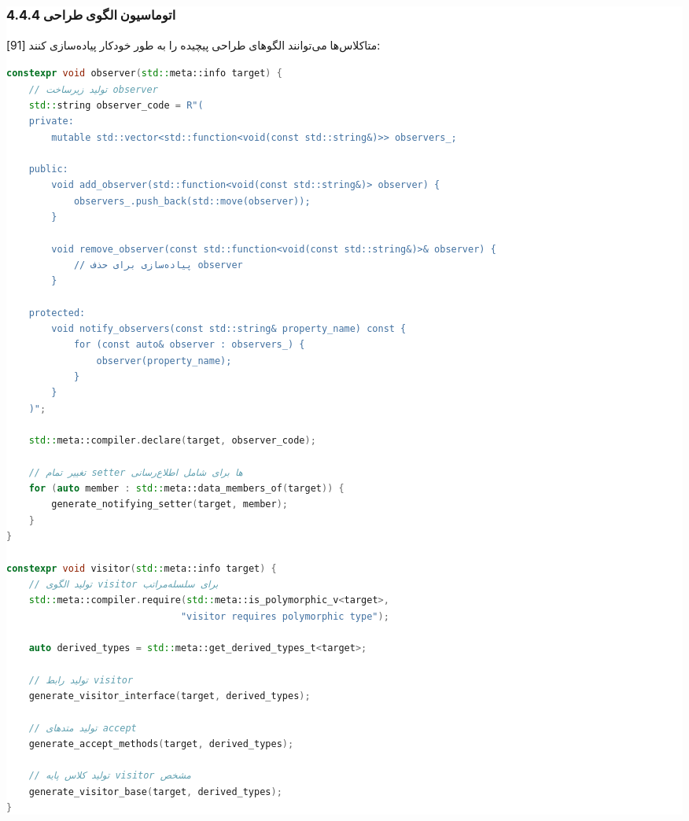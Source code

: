 
### 4.4.4 اتوماسیون الگوی طراحی

متاکلاس‌ها می‌توانند الگوهای طراحی پیچیده را به طور خودکار پیاده‌سازی کنند [91]:

```cpp
constexpr void observer(std::meta::info target) {
    // تولید زیرساخت observer
    std::string observer_code = R"(
    private:
        mutable std::vector<std::function<void(const std::string&)>> observers_;
        
    public:
        void add_observer(std::function<void(const std::string&)> observer) {
            observers_.push_back(std::move(observer));
        }
        
        void remove_observer(const std::function<void(const std::string&)>& observer) {
            // پیاده‌سازی برای حذف observer
        }
        
    protected:
        void notify_observers(const std::string& property_name) const {
            for (const auto& observer : observers_) {
                observer(property_name);
            }
        }
    )";
    
    std::meta::compiler.declare(target, observer_code);
    
    // تغییر تمام setter ها برای شامل اطلاع‌رسانی
    for (auto member : std::meta::data_members_of(target)) {
        generate_notifying_setter(target, member);
    }
}

constexpr void visitor(std::meta::info target) {
    // تولید الگوی visitor برای سلسله‌مراتب
    std::meta::compiler.require(std::meta::is_polymorphic_v<target>,
                               "visitor requires polymorphic type");
    
    auto derived_types = std::meta::get_derived_types_t<target>;
    
    // تولید رابط visitor
    generate_visitor_interface(target, derived_types);
    
    // تولید متدهای accept
    generate_accept_methods(target, derived_types);
    
    // تولید کلاس پایه visitor مشخص
    generate_visitor_base(target, derived_types);
}
```
